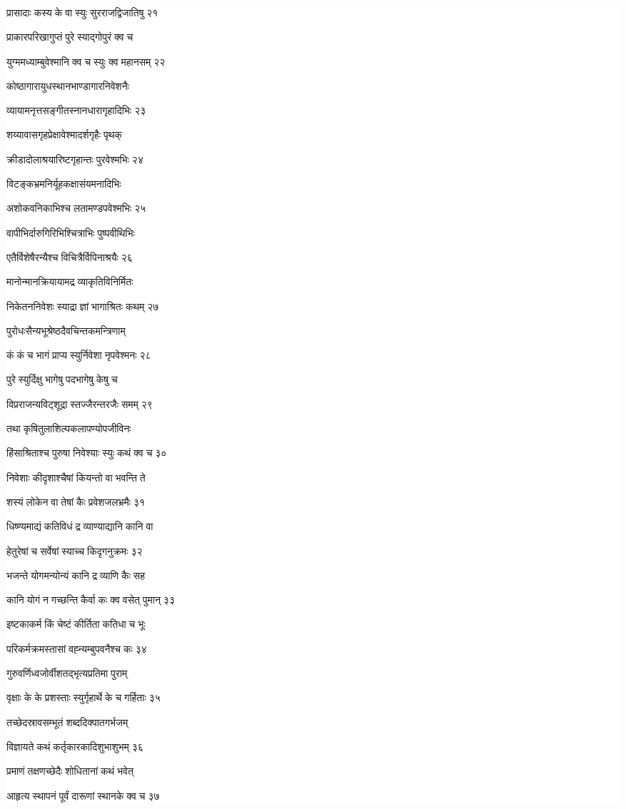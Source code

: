 प्रासादाः कस्य के वा स्युः सुरराजद्विजातिषु २१

प्राकारपरिखागुप्तं पुरे स्याद्गोपुरं क्व च

युग्ममध्याम्बुवेश्मानि क्व च स्युः क्व महानसम् २२

कोष्ठागारायुधस्थानभाण्डागारनिवेशनैः

व्यायामनृत्तसङ्गीतस्नानधारागृहादिभिः २३

शय्यावासगृहप्रेक्षावेश्मादर्शगृहैः पृथक्

क्रीडादोलाश्रयारिष्टगृहान्तः पुरवेश्मभिः २४

विटङ्कभ्रमनिर्यूहकक्षासंयमनादिभिः

अशोकवनिकाभिश्च लतामण्डपवेश्मभिः २५

वापीभिर्दारुगिरिभिश्चित्राभिः पुष्पवीथिभिः

एतैर्विशेषैरन्यैश्च विचित्रैर्विपिनाश्रयैः २६

मानोन्मानक्रियायामद्र व्याकृतिविनिर्मितः

निकेतननिवेशः स्याद्रा ज्ञां भागाश्रितः कथम् २७

पुरोधःसैन्यभूश्रेष्ठदैवचिन्तकमन्त्रिणाम्

कं कं च भागं प्राप्य स्युर्निवेशा नृपवेश्मनः २८

पुरे स्युर्दिक्षु भागेषु पदभागेषु केषु च

विप्रराजन्यविट्शूद्रा स्तज्जैरन्तरजैः समम् २९

तथा कृषितुलाशिल्पकलापण्योपजीविनः

हिंसाश्रिताश्च पुरुषा निवेश्याः स्युः कथं क्व च ३०

निवेशाः कीदृशाश्चैषां कियन्तो वा भवन्ति ते

शस्यं लोकेन वा तेषां कैः प्रवेशजलभ्रमैः ३१

धिष्ण्यमाद्यं कतिविधं द्र व्याण्याद्यानि कानि वा

हेतुरेषां च सर्वेषां स्याच्च किदृगनुक्रमः ३२

भजन्ते योगमन्योन्यं कानि द्र व्याणि कैः सह

कानि योगं न गच्छन्ति कैर्वा कः क्व वसेत् पुमान् ३३

इष्टकाकर्म किं चेष्टं कीर्तिता कतिधा च भूः

परिकर्मक्रमस्तासां वह्न्यम्बुपवनैश्च कः ३४

गुरुवर्णिध्वजोर्वीशतद्भृत्यप्रतिमा पुराम्

वृक्षाः के के प्रशस्ताः स्युर्गृहार्थे के च गर्हिताः ३५

तच्छेदस्रावसम्भूतं शब्ददिक्पातगर्भजम्

विज्ञायते कथं कर्तृकारकादिशुभाशुभम् ३६

प्रमाणं तक्षणच्छेदैः शोधितानां कथं भवेत्

आहृत्य स्थापनं पूर्वं दारूणां स्थानके क्व च ३७
